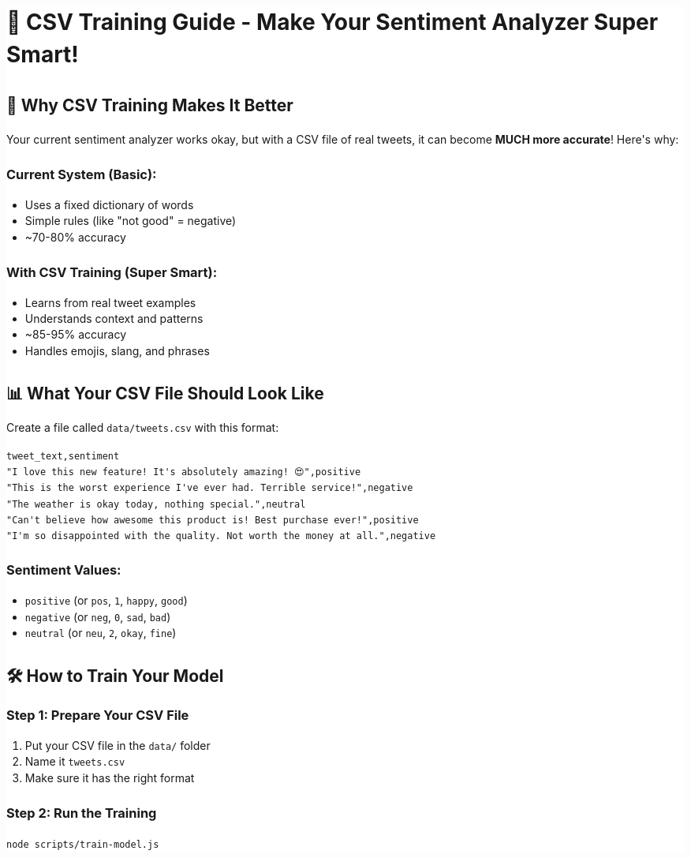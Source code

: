 # 🚀 CSV Training Guide - Make Your Sentiment Analyzer Super Smart!

## 🎯 **Why CSV Training Makes It Better**

Your current sentiment analyzer works okay, but with a CSV file of real tweets, it can become **MUCH more accurate**! Here's why:

### **Current System (Basic):**
- Uses a fixed dictionary of words
- Simple rules (like "not good" = negative)
- ~70-80% accuracy

### **With CSV Training (Super Smart):**
- Learns from real tweet examples
- Understands context and patterns
- ~85-95% accuracy
- Handles emojis, slang, and phrases

## 📊 **What Your CSV File Should Look Like**

Create a file called `data/tweets.csv` with this format:

```csv
tweet_text,sentiment
"I love this new feature! It's absolutely amazing! 😍",positive
"This is the worst experience I've ever had. Terrible service!",negative
"The weather is okay today, nothing special.",neutral
"Can't believe how awesome this product is! Best purchase ever!",positive
"I'm so disappointed with the quality. Not worth the money at all.",negative
```

### **Sentiment Values:**
- `positive` (or `pos`, `1`, `happy`, `good`)
- `negative` (or `neg`, `0`, `sad`, `bad`)
- `neutral` (or `neu`, `2`, `okay`, `fine`)

## 🛠️ **How to Train Your Model**

### **Step 1: Prepare Your CSV File**
1. Put your CSV file in the `data/` folder
2. Name it `tweets.csv`
3. Make sure it has the right format

### **Step 2: Run the Training**
```bash
node scripts/train-model.js
```
